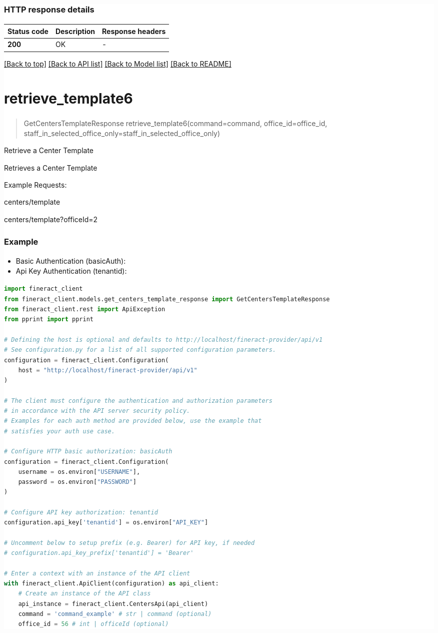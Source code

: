 ### HTTP response details

| Status code | Description | Response headers |
|-------------|-------------|------------------|
**200** | OK |  -  |

[[Back to top]](#) [[Back to API list]](../README.md#documentation-for-api-endpoints) [[Back to Model list]](../README.md#documentation-for-models) [[Back to README]](../README.md)

# **retrieve_template6**
> GetCentersTemplateResponse retrieve_template6(command=command, office_id=office_id, staff_in_selected_office_only=staff_in_selected_office_only)

Retrieve a Center Template

Retrieves a Center Template

Example Requests:



centers/template



centers/template?officeId=2

### Example

* Basic Authentication (basicAuth):
* Api Key Authentication (tenantid):

```python
import fineract_client
from fineract_client.models.get_centers_template_response import GetCentersTemplateResponse
from fineract_client.rest import ApiException
from pprint import pprint

# Defining the host is optional and defaults to http://localhost/fineract-provider/api/v1
# See configuration.py for a list of all supported configuration parameters.
configuration = fineract_client.Configuration(
    host = "http://localhost/fineract-provider/api/v1"
)

# The client must configure the authentication and authorization parameters
# in accordance with the API server security policy.
# Examples for each auth method are provided below, use the example that
# satisfies your auth use case.

# Configure HTTP basic authorization: basicAuth
configuration = fineract_client.Configuration(
    username = os.environ["USERNAME"],
    password = os.environ["PASSWORD"]
)

# Configure API key authorization: tenantid
configuration.api_key['tenantid'] = os.environ["API_KEY"]

# Uncomment below to setup prefix (e.g. Bearer) for API key, if needed
# configuration.api_key_prefix['tenantid'] = 'Bearer'

# Enter a context with an instance of the API client
with fineract_client.ApiClient(configuration) as api_client:
    # Create an instance of the API class
    api_instance = fineract_client.CentersApi(api_client)
    command = 'command_example' # str | command (optional)
    office_id = 56 # int | officeId (optional)
```